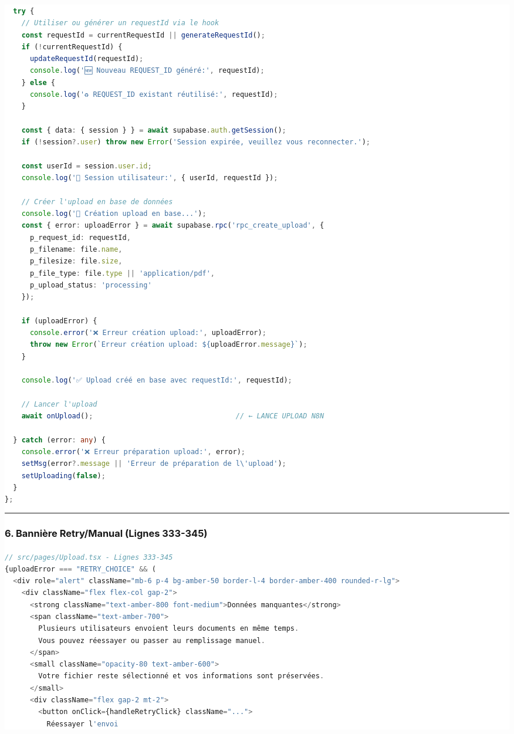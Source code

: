 ```typescript
  try {
    // Utiliser ou générer un requestId via le hook
    const requestId = currentRequestId || generateRequestId();
    if (!currentRequestId) {
      updateRequestId(requestId);
      console.log('🆕 Nouveau REQUEST_ID généré:', requestId);
    } else {
      console.log('♻️ REQUEST_ID existant réutilisé:', requestId);
    }

    const { data: { session } } = await supabase.auth.getSession();
    if (!session?.user) throw new Error('Session expirée, veuillez vous reconnecter.');

    const userId = session.user.id;
    console.log('🔐 Session utilisateur:', { userId, requestId });

    // Créer l'upload en base de données
    console.log('📝 Création upload en base...');
    const { error: uploadError } = await supabase.rpc('rpc_create_upload', {
      p_request_id: requestId,
      p_filename: file.name,
      p_filesize: file.size,
      p_file_type: file.type || 'application/pdf',
      p_upload_status: 'processing'
    });

    if (uploadError) {
      console.error('❌ Erreur création upload:', uploadError);
      throw new Error(`Erreur création upload: ${uploadError.message}`);
    }

    console.log('✅ Upload créé en base avec requestId:', requestId);

    // Lancer l'upload
    await onUpload();                                  // ← LANCE UPLOAD N8N

  } catch (error: any) {
    console.error('❌ Erreur préparation upload:', error);
    setMsg(error?.message || 'Erreur de préparation de l\'upload');
    setUploading(false);
  }
};
```

---

### 6. Bannière Retry/Manual (Lignes 333-345)

```typescript
// src/pages/Upload.tsx - Lignes 333-345
{uploadError === "RETRY_CHOICE" && (
  <div role="alert" className="mb-6 p-4 bg-amber-50 border-l-4 border-amber-400 rounded-r-lg">
    <div className="flex flex-col gap-2">
      <strong className="text-amber-800 font-medium">Données manquantes</strong>
      <span className="text-amber-700">
        Plusieurs utilisateurs envoient leurs documents en même temps.
        Vous pouvez réessayer ou passer au remplissage manuel.
      </span>
      <small className="opacity-80 text-amber-600">
        Votre fichier reste sélectionné et vos informations sont préservées.
      </small>
      <div className="flex gap-2 mt-2">
        <button onClick={handleRetryClick} className="...">
          Réessayer l'envoi
```